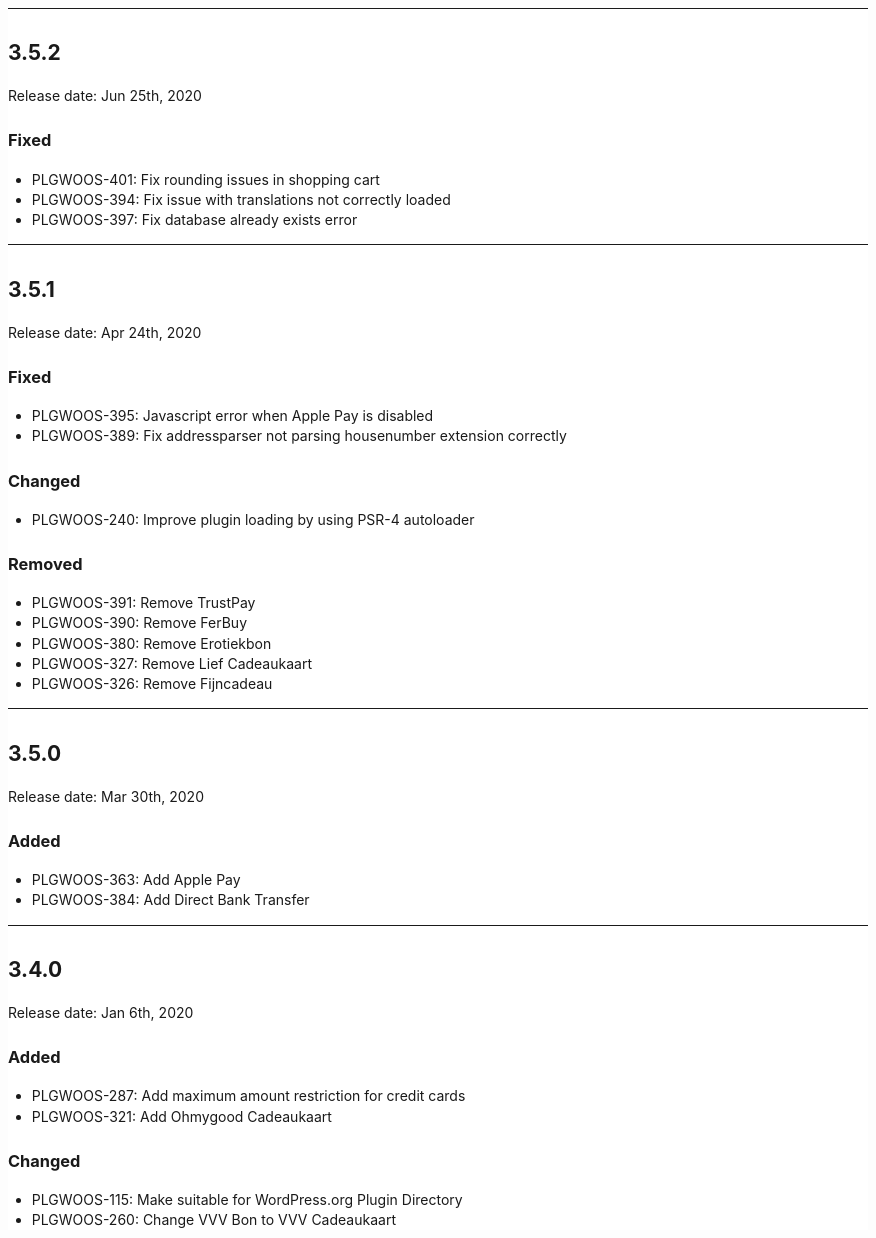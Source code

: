 ***

## 3.5.2
Release date: Jun 25th, 2020

### Fixed
+ PLGWOOS-401: Fix rounding issues in shopping cart
+ PLGWOOS-394: Fix issue with translations not correctly loaded
+ PLGWOOS-397: Fix database already exists error

***

## 3.5.1
Release date: Apr 24th, 2020

### Fixed
+ PLGWOOS-395: Javascript error when Apple Pay is disabled
+ PLGWOOS-389: Fix addressparser not parsing housenumber extension correctly

### Changed
+ PLGWOOS-240: Improve plugin loading by using PSR-4 autoloader

### Removed
+ PLGWOOS-391: Remove TrustPay
+ PLGWOOS-390: Remove FerBuy
+ PLGWOOS-380: Remove Erotiekbon
+ PLGWOOS-327: Remove Lief Cadeaukaart
+ PLGWOOS-326: Remove Fijncadeau

***

## 3.5.0
Release date: Mar 30th, 2020

### Added
+ PLGWOOS-363: Add Apple Pay
+ PLGWOOS-384: Add Direct Bank Transfer

***

## 3.4.0
Release date: Jan 6th, 2020

### Added
+ PLGWOOS-287: Add maximum amount restriction for credit cards
+ PLGWOOS-321: Add Ohmygood Cadeaukaart

### Changed
+ PLGWOOS-115: Make suitable for WordPress.org Plugin Directory
+ PLGWOOS-260: Change VVV Bon to VVV Cadeaukaart

